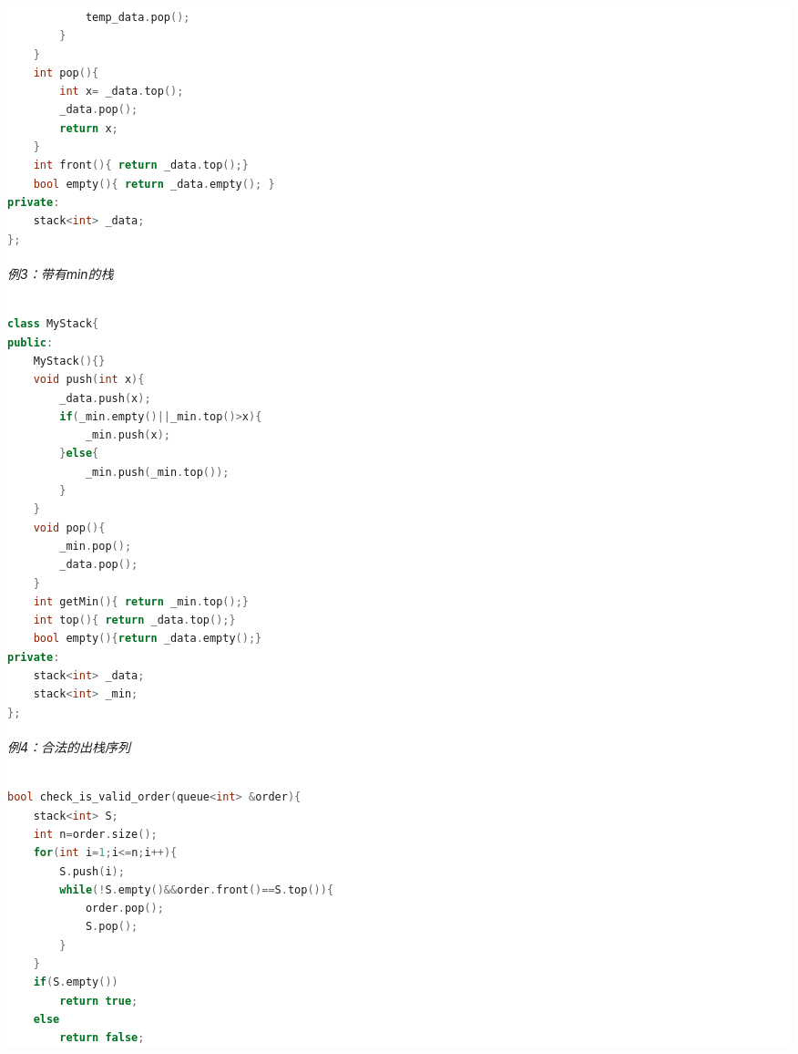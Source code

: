 ```C++
            temp_data.pop();
        }
    }
    int pop(){
        int x= _data.top();
        _data.pop();
        return x;
    }
    int front(){ return _data.top();}
    bool empty(){ return _data.empty(); }
private:
    stack<int> _data;
};
```

###### 例3：带有min的栈

```C++
class MyStack{
public:
    MyStack(){}
    void push(int x){
        _data.push(x);
        if(_min.empty()||_min.top()>x){
            _min.push(x);
        }else{
            _min.push(_min.top());
        }
    }
    void pop(){
        _min.pop();
        _data.pop();
    }
    int getMin(){ return _min.top();}
    int top(){ return _data.top();}
    bool empty(){return _data.empty();}
private:
    stack<int> _data;
    stack<int> _min;
};
```

###### 例4：合法的出栈序列

```C++
bool check_is_valid_order(queue<int> &order){
    stack<int> S;
    int n=order.size();
    for(int i=1;i<=n;i++){
        S.push(i);
        while(!S.empty()&&order.front()==S.top()){
            order.pop();
            S.pop();
        }
    }
    if(S.empty())
        return true;
    else
        return false;
```
